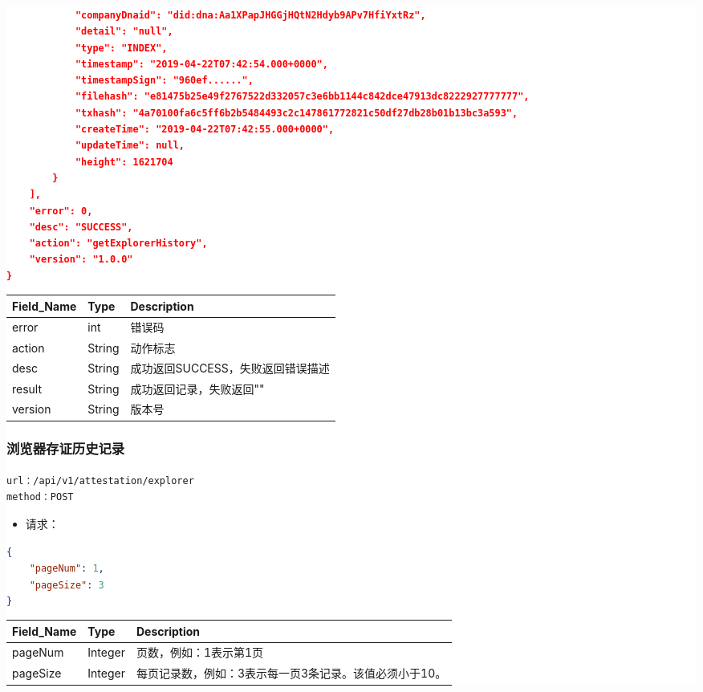 ```json
            "companyDnaid": "did:dna:Aa1XPapJHGGjHQtN2Hdyb9APv7HfiYxtRz",
            "detail": "null",
            "type": "INDEX",
            "timestamp": "2019-04-22T07:42:54.000+0000",
            "timestampSign": "960ef......",
            "filehash": "e81475b25e49f2767522d332057c3e6bb1144c842dce47913dc8222927777777",
            "txhash": "4a70100fa6c5ff6b2b5484493c2c147861772821c50df27db28b01b13bc3a593",
            "createTime": "2019-04-22T07:42:55.000+0000",
            "updateTime": null,
            "height": 1621704
        }
    ],
    "error": 0,
    "desc": "SUCCESS",
    "action": "getExplorerHistory",
    "version": "1.0.0"
}
```

| Field_Name | Type   | Description                   |
|:-----------|:-------|:------------------------------|
| error      | int    | 错误码                        |
| action     | String | 动作标志                      |
| desc       | String | 成功返回SUCCESS，失败返回错误描述 |
| result     | String | 成功返回记录，失败返回""
| version    | String | 版本号                     


### 浏览器存证历史记录

```text
url：/api/v1/attestation/explorer
method：POST
```

- 请求：

```json
{
    "pageNum": 1,
    "pageSize": 3
}
```

| Field_Name | Type   | Description |
|:-----------|:-------|:------------|
| pageNum   | Integer | 页数，例如：1表示第1页   |
| pageSize   | Integer | 每页记录数，例如：3表示每一页3条记录。该值必须小于10。    |
